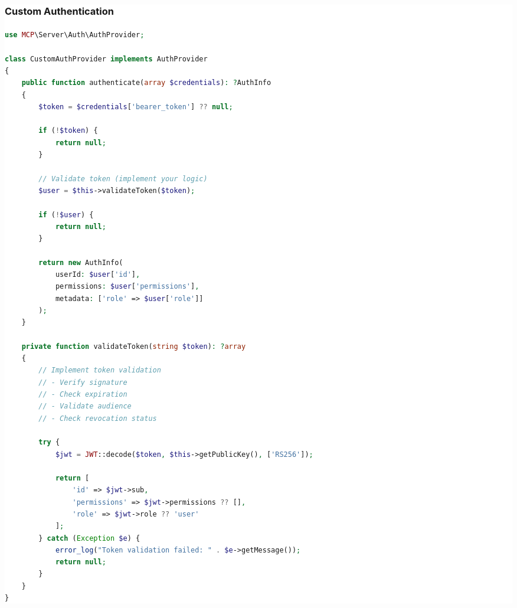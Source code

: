 ### Custom Authentication

```php
use MCP\Server\Auth\AuthProvider;

class CustomAuthProvider implements AuthProvider
{
    public function authenticate(array $credentials): ?AuthInfo
    {
        $token = $credentials['bearer_token'] ?? null;

        if (!$token) {
            return null;
        }

        // Validate token (implement your logic)
        $user = $this->validateToken($token);

        if (!$user) {
            return null;
        }

        return new AuthInfo(
            userId: $user['id'],
            permissions: $user['permissions'],
            metadata: ['role' => $user['role']]
        );
    }

    private function validateToken(string $token): ?array
    {
        // Implement token validation
        // - Verify signature
        // - Check expiration
        // - Validate audience
        // - Check revocation status

        try {
            $jwt = JWT::decode($token, $this->getPublicKey(), ['RS256']);

            return [
                'id' => $jwt->sub,
                'permissions' => $jwt->permissions ?? [],
                'role' => $jwt->role ?? 'user'
            ];
        } catch (Exception $e) {
            error_log("Token validation failed: " . $e->getMessage());
            return null;
        }
    }
}
```
